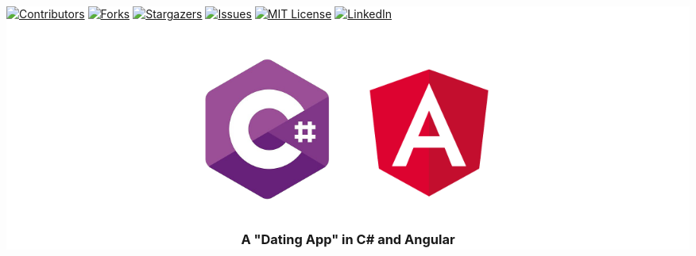 <a name="readme-top"></a>

[![Contributors](https://img.shields.io/github/contributors/lorenarms/DatingApp2023.svg?style=for-the-badge)](https://github.com/lorenarms/DatingApp2023/graphs/contributors)
[![Forks](https://img.shields.io/github/forks/lorenarms/DatingApp2023.svg?style=for-the-badge)](https://github.com/lorenarms/PanIQ_HintDB/forks)
[![Stargazers](https://img.shields.io/github/stars/lorenarms/DatingApp2023.svg?style=for-the-badge)](https://github.com/lorenarms/DatingApp2023/stargazers)
[![Issues](https://img.shields.io/github/issues/lorenarms/DatingApp2023.svg?style=for-the-badge)](https://github.com/lorenarms/DatingApp2023/issues)
[![MIT License](https://img.shields.io/github/license/lorenarms/DatingApp2023.svg?style=for-the-badge)](https://github.com/lorenarms/DatingApp2023/blob/master/LICENSE.txt)
[![LinkedIn](https://img.shields.io/badge/-LinkedIn-black.svg?style=for-the-badge&logo=linkedin&color=blue)](https://linkedin.com/in/lorenarms95)





<br />
<div align="center">
  <img src="https://github.com/lorenarms/DatingApp2023/blob/master/DatingApp/img/c-sharp.png" alt="Logo" style="width: 200px">
  <img src="https://github.com/lorenarms/DatingApp2023/blob/master/DatingApp/img/angular.png" alt="Logo" style="width: 200px">
  <h3 align="center">A "Dating App" in C# and Angular</h3>
